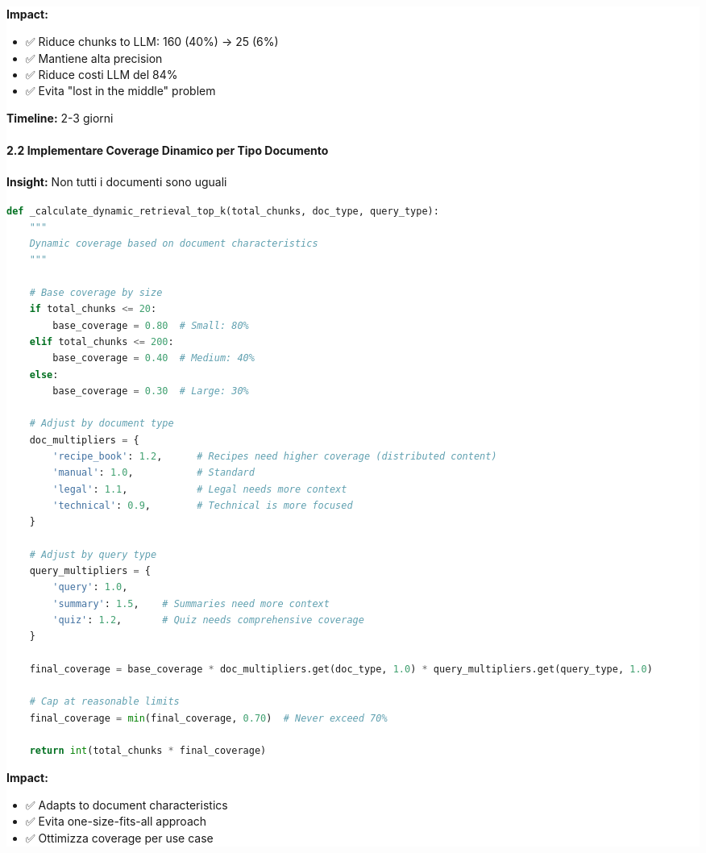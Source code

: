 **Impact:**
- ✅ Riduce chunks to LLM: 160 (40%) → 25 (6%)
- ✅ Mantiene alta precision
- ✅ Riduce costi LLM del 84%
- ✅ Evita "lost in the middle" problem

**Timeline:** 2-3 giorni

#### 2.2 Implementare Coverage Dinamico per Tipo Documento

**Insight:** Non tutti i documenti sono uguali

```python
def _calculate_dynamic_retrieval_top_k(total_chunks, doc_type, query_type):
    """
    Dynamic coverage based on document characteristics
    """

    # Base coverage by size
    if total_chunks <= 20:
        base_coverage = 0.80  # Small: 80%
    elif total_chunks <= 200:
        base_coverage = 0.40  # Medium: 40%
    else:
        base_coverage = 0.30  # Large: 30%

    # Adjust by document type
    doc_multipliers = {
        'recipe_book': 1.2,      # Recipes need higher coverage (distributed content)
        'manual': 1.0,           # Standard
        'legal': 1.1,            # Legal needs more context
        'technical': 0.9,        # Technical is more focused
    }

    # Adjust by query type
    query_multipliers = {
        'query': 1.0,
        'summary': 1.5,    # Summaries need more context
        'quiz': 1.2,       # Quiz needs comprehensive coverage
    }

    final_coverage = base_coverage * doc_multipliers.get(doc_type, 1.0) * query_multipliers.get(query_type, 1.0)

    # Cap at reasonable limits
    final_coverage = min(final_coverage, 0.70)  # Never exceed 70%

    return int(total_chunks * final_coverage)
```

**Impact:**
- ✅ Adapts to document characteristics
- ✅ Evita one-size-fits-all approach
- ✅ Ottimizza coverage per use case
